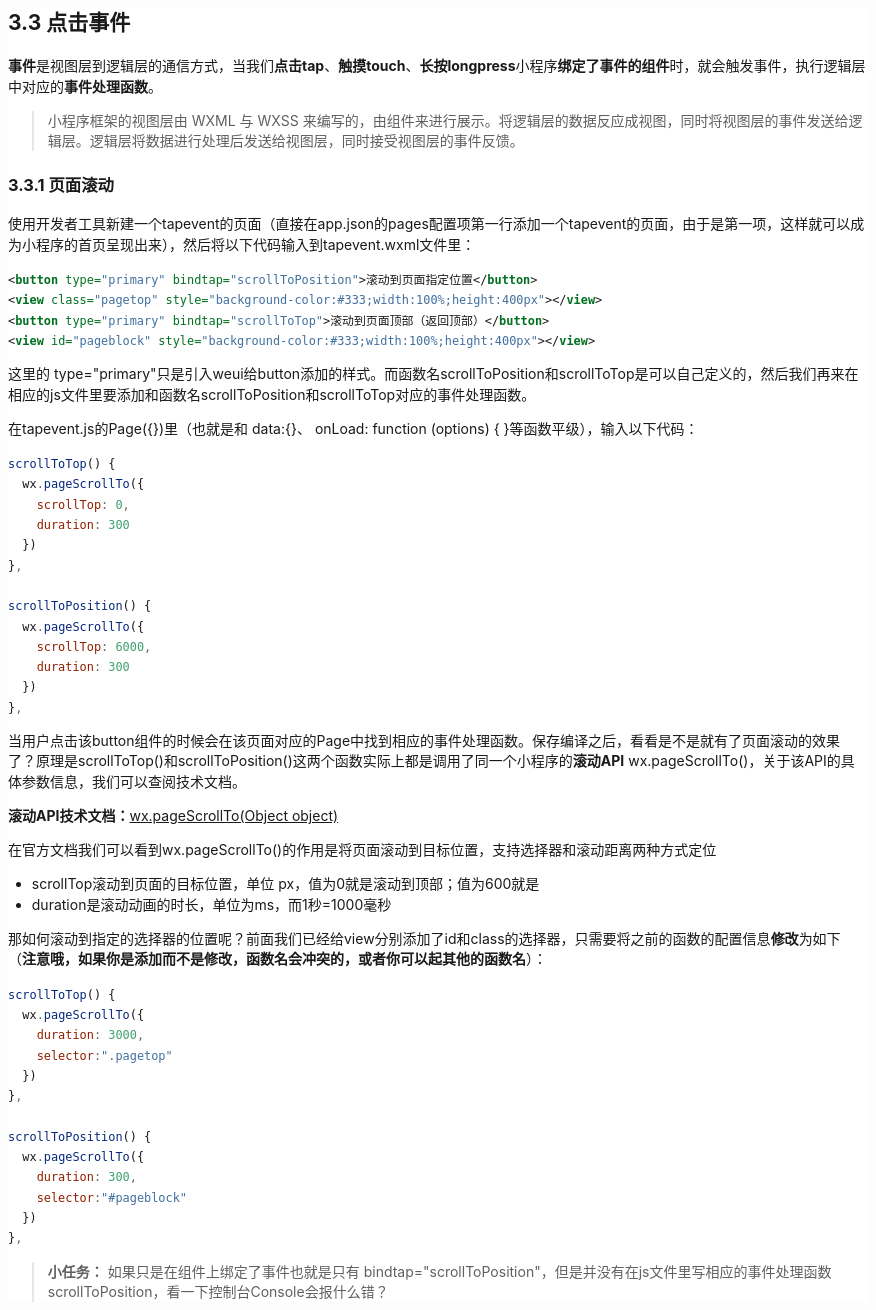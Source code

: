 ## 3.3 点击事件
**事件**是视图层到逻辑层的通信方式，当我们**点击tap**、**触摸touch**、**长按longpress**小程序**绑定了事件的组件**时，就会触发事件，执行逻辑层中对应的**事件处理函数**。

> 小程序框架的视图层由 WXML 与 WXSS 来编写的，由组件来进行展示。将逻辑层的数据反应成视图，同时将视图层的事件发送给逻辑层。逻辑层将数据进行处理后发送给视图层，同时接受视图层的事件反馈。

### 3.3.1 页面滚动
使用开发者工具新建一个tapevent的页面（直接在app.json的pages配置项第一行添加一个tapevent的页面，由于是第一项，这样就可以成为小程序的首页呈现出来），然后将以下代码输入到tapevent.wxml文件里：
```xml
<button type="primary" bindtap="scrollToPosition">滚动到页面指定位置</button>
<view class="pagetop" style="background-color:#333;width:100%;height:400px"></view>
<button type="primary" bindtap="scrollToTop">滚动到页面顶部（返回顶部）</button>
<view id="pageblock" style="background-color:#333;width:100%;height:400px"></view>
```
这里的 type="primary"只是引入weui给button添加的样式。而函数名scrollToPosition和scrollToTop是可以自己定义的，然后我们再来在相应的js文件里要添加和函数名scrollToPosition和scrollToTop对应的事件处理函数。

在tapevent.js的Page({})里（也就是和 data:{}、 onLoad:  function  (options)  {  }等函数平级），输入以下代码：
```javascript
scrollToTop() {
  wx.pageScrollTo({
    scrollTop: 0,
    duration: 300
  })
},

scrollToPosition() {
  wx.pageScrollTo({
    scrollTop: 6000,
    duration: 300
  })
},
```
当用户点击该button组件的时候会在该页面对应的Page中找到相应的事件处理函数。保存编译之后，看看是不是就有了页面滚动的效果了？原理是scrollToTop()和scrollToPosition()这两个函数实际上都是调用了同一个小程序的**滚动API** wx.pageScrollTo()，关于该API的具体参数信息，我们可以查阅技术文档。

**滚动API技术文档：**[wx.pageScrollTo(Object object)](https://developers.weixin.qq.com/miniprogram/dev/api/ui/scroll/wx.pageScrollTo.html)

在官方文档我们可以看到wx.pageScrollTo()的作用是将页面滚动到目标位置，支持选择器和滚动距离两种方式定位

-   scrollTop滚动到页面的目标位置，单位 px，值为0就是滚动到顶部；值为600就是
-   duration是滚动动画的时长，单位为ms，而1秒=1000毫秒

那如何滚动到指定的选择器的位置呢？前面我们已经给view分别添加了id和class的选择器，只需要将之前的函数的配置信息**修改**为如下（**注意哦，如果你是添加而不是修改，函数名会冲突的，或者你可以起其他的函数名**）：
```javascript
scrollToTop() {
  wx.pageScrollTo({
    duration: 3000,
    selector:".pagetop"
  })
},

scrollToPosition() {
  wx.pageScrollTo({
    duration: 300,
    selector:"#pageblock"
  })
},
```
> **小任务：** 如果只是在组件上绑定了事件也就是只有 bindtap="scrollToPosition"，但是并没有在js文件里写相应的事件处理函数scrollToPosition，看一下控制台Console会报什么错？
